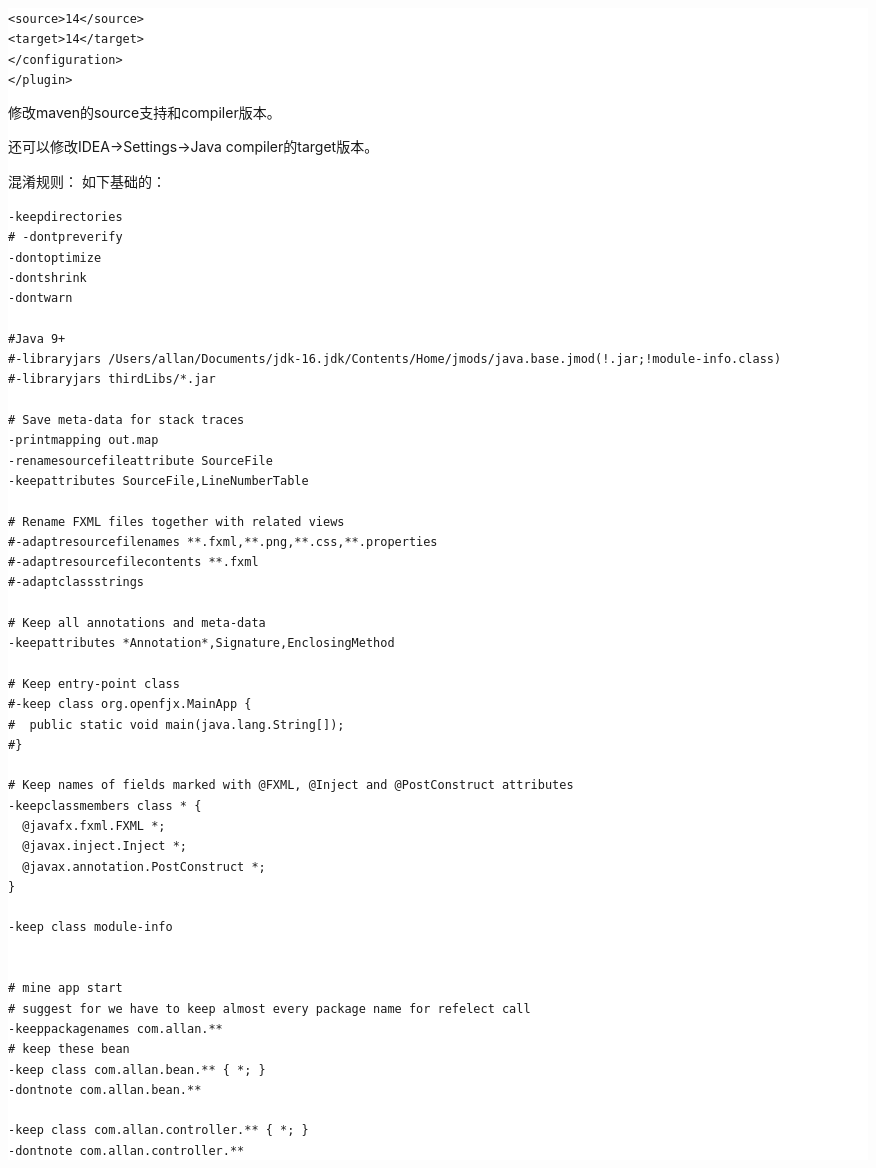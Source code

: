```
<source>14</source>
<target>14</target>
</configuration>
</plugin>
```

修改maven的source支持和compiler版本。

还可以修改IDEA->Settings->Java compiler的target版本。

混淆规则：
如下基础的：

```properties
-keepdirectories
# -dontpreverify
-dontoptimize
-dontshrink
-dontwarn

#Java 9+
#-libraryjars /Users/allan/Documents/jdk-16.jdk/Contents/Home/jmods/java.base.jmod(!.jar;!module-info.class)
#-libraryjars thirdLibs/*.jar

# Save meta-data for stack traces
-printmapping out.map
-renamesourcefileattribute SourceFile
-keepattributes SourceFile,LineNumberTable

# Rename FXML files together with related views
#-adaptresourcefilenames **.fxml,**.png,**.css,**.properties
#-adaptresourcefilecontents **.fxml
#-adaptclassstrings

# Keep all annotations and meta-data
-keepattributes *Annotation*,Signature,EnclosingMethod

# Keep entry-point class
#-keep class org.openfjx.MainApp {
#  public static void main(java.lang.String[]);
#}

# Keep names of fields marked with @FXML, @Inject and @PostConstruct attributes
-keepclassmembers class * {
  @javafx.fxml.FXML *;
  @javax.inject.Inject *;
  @javax.annotation.PostConstruct *;
}

-keep class module-info


# mine app start
# suggest for we have to keep almost every package name for refelect call
-keeppackagenames com.allan.**
# keep these bean
-keep class com.allan.bean.** { *; }
-dontnote com.allan.bean.**

-keep class com.allan.controller.** { *; }
-dontnote com.allan.controller.**
```

